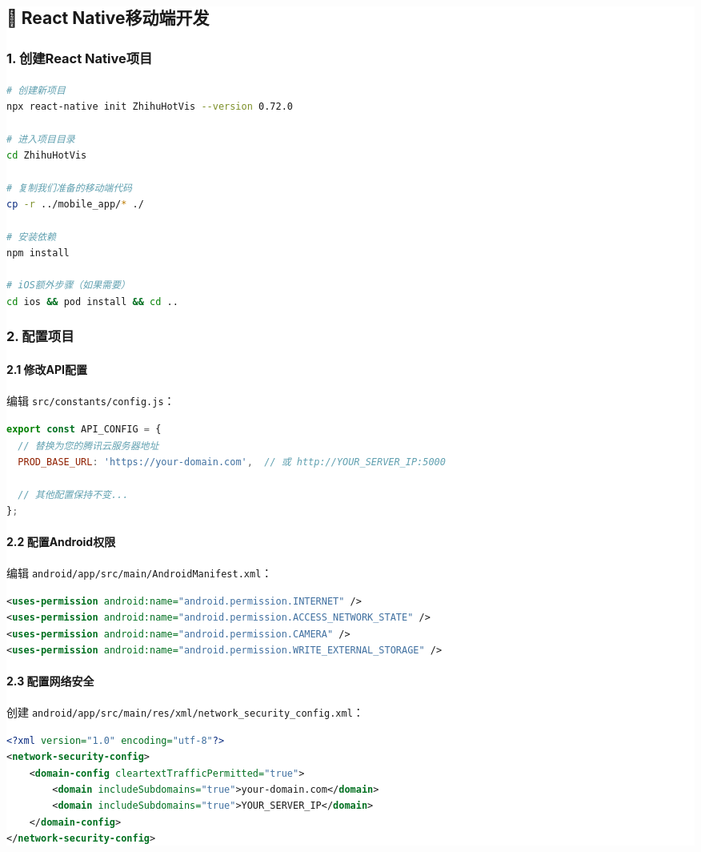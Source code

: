 ## 📱 React Native移动端开发

### 1. 创建React Native项目

```bash
# 创建新项目
npx react-native init ZhihuHotVis --version 0.72.0

# 进入项目目录
cd ZhihuHotVis

# 复制我们准备的移动端代码
cp -r ../mobile_app/* ./

# 安装依赖
npm install

# iOS额外步骤（如果需要）
cd ios && pod install && cd ..
```

### 2. 配置项目

#### 2.1 修改API配置
编辑 `src/constants/config.js`：
```javascript
export const API_CONFIG = {
  // 替换为您的腾讯云服务器地址
  PROD_BASE_URL: 'https://your-domain.com',  // 或 http://YOUR_SERVER_IP:5000
  
  // 其他配置保持不变...
};
```

#### 2.2 配置Android权限
编辑 `android/app/src/main/AndroidManifest.xml`：
```xml
<uses-permission android:name="android.permission.INTERNET" />
<uses-permission android:name="android.permission.ACCESS_NETWORK_STATE" />
<uses-permission android:name="android.permission.CAMERA" />
<uses-permission android:name="android.permission.WRITE_EXTERNAL_STORAGE" />
```

#### 2.3 配置网络安全
创建 `android/app/src/main/res/xml/network_security_config.xml`：
```xml
<?xml version="1.0" encoding="utf-8"?>
<network-security-config>
    <domain-config cleartextTrafficPermitted="true">
        <domain includeSubdomains="true">your-domain.com</domain>
        <domain includeSubdomains="true">YOUR_SERVER_IP</domain>
    </domain-config>
</network-security-config>
```

